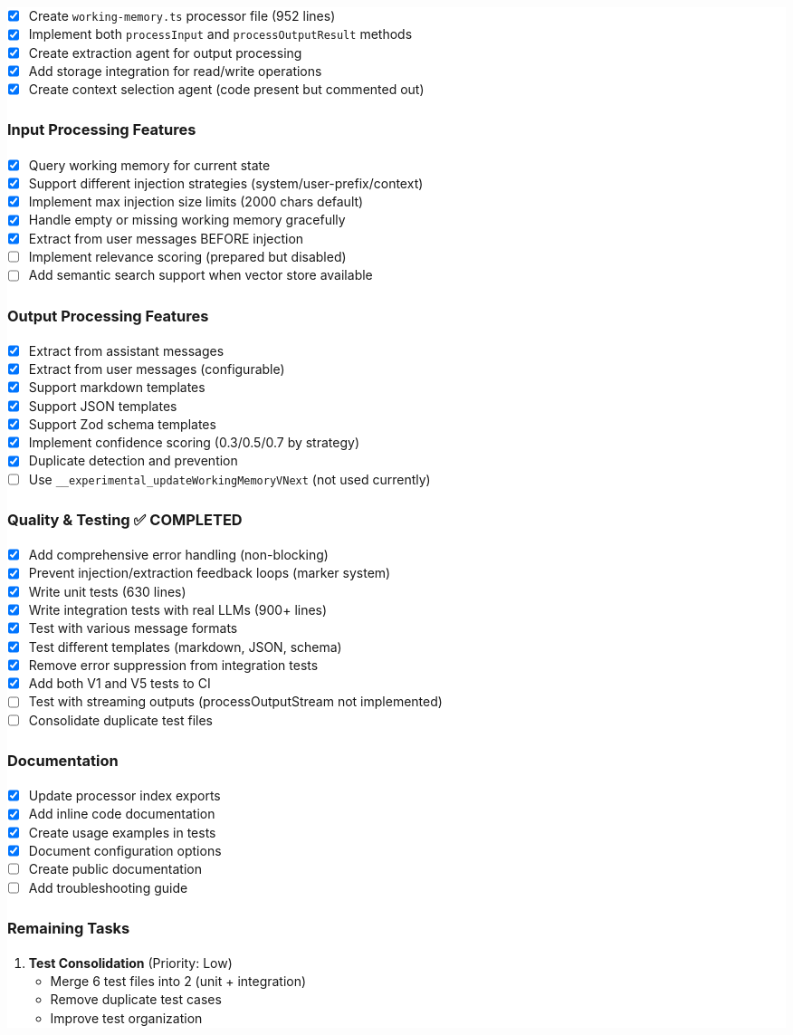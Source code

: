 - [x] Create `working-memory.ts` processor file (952 lines)
- [x] Implement both `processInput` and `processOutputResult` methods
- [x] Create extraction agent for output processing
- [x] Add storage integration for read/write operations
- [x] Create context selection agent (code present but commented out)

### Input Processing Features

- [x] Query working memory for current state
- [x] Support different injection strategies (system/user-prefix/context)
- [x] Implement max injection size limits (2000 chars default)
- [x] Handle empty or missing working memory gracefully
- [x] Extract from user messages BEFORE injection
- [ ] Implement relevance scoring (prepared but disabled)
- [ ] Add semantic search support when vector store available

### Output Processing Features

- [x] Extract from assistant messages
- [x] Extract from user messages (configurable)
- [x] Support markdown templates
- [x] Support JSON templates
- [x] Support Zod schema templates
- [x] Implement confidence scoring (0.3/0.5/0.7 by strategy)
- [x] Duplicate detection and prevention
- [ ] Use `__experimental_updateWorkingMemoryVNext` (not used currently)

### Quality & Testing ✅ COMPLETED

- [x] Add comprehensive error handling (non-blocking)
- [x] Prevent injection/extraction feedback loops (marker system)
- [x] Write unit tests (630 lines)
- [x] Write integration tests with real LLMs (900+ lines)
- [x] Test with various message formats
- [x] Test different templates (markdown, JSON, schema)
- [x] Remove error suppression from integration tests
- [x] Add both V1 and V5 tests to CI
- [ ] Test with streaming outputs (processOutputStream not implemented)
- [ ] Consolidate duplicate test files

### Documentation

- [x] Update processor index exports
- [x] Add inline code documentation
- [x] Create usage examples in tests
- [x] Document configuration options
- [ ] Create public documentation
- [ ] Add troubleshooting guide

### Remaining Tasks

1. **Test Consolidation** (Priority: Low)
   - Merge 6 test files into 2 (unit + integration)
   - Remove duplicate test cases
   - Improve test organization
